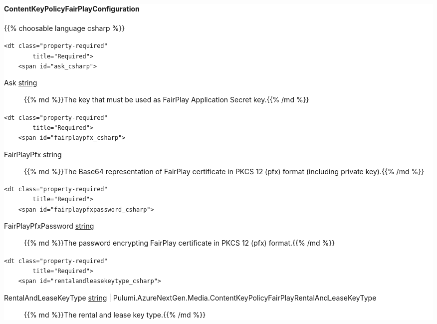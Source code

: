

<h4 id="contentkeypolicyfairplayconfiguration">Content<wbr>Key<wbr>Policy<wbr>Fair<wbr>Play<wbr>Configuration</h4>







{{% choosable language csharp %}}
<dl class="resources-properties">

    <dt class="property-required"
            title="Required">
        <span id="ask_csharp">
<a href="#ask_csharp" style="color: inherit; text-decoration: inherit;">Ask</a>
</span> 
        <span class="property-indicator"></span>
        <span class="property-type"><a href="https://docs.microsoft.com/en-us/dotnet/csharp/language-reference/builtin-types/built-in-types">string</a></span>
    </dt>
    <dd>{{% md %}}The key that must be used as FairPlay Application Secret key.{{% /md %}}</dd>

    <dt class="property-required"
            title="Required">
        <span id="fairplaypfx_csharp">
<a href="#fairplaypfx_csharp" style="color: inherit; text-decoration: inherit;">Fair<wbr>Play<wbr>Pfx</a>
</span> 
        <span class="property-indicator"></span>
        <span class="property-type"><a href="https://docs.microsoft.com/en-us/dotnet/csharp/language-reference/builtin-types/built-in-types">string</a></span>
    </dt>
    <dd>{{% md %}}The Base64 representation of FairPlay certificate in PKCS 12 (pfx) format (including private key).{{% /md %}}</dd>

    <dt class="property-required"
            title="Required">
        <span id="fairplaypfxpassword_csharp">
<a href="#fairplaypfxpassword_csharp" style="color: inherit; text-decoration: inherit;">Fair<wbr>Play<wbr>Pfx<wbr>Password</a>
</span> 
        <span class="property-indicator"></span>
        <span class="property-type"><a href="https://docs.microsoft.com/en-us/dotnet/csharp/language-reference/builtin-types/built-in-types">string</a></span>
    </dt>
    <dd>{{% md %}}The password encrypting FairPlay certificate in PKCS 12 (pfx) format.{{% /md %}}</dd>

    <dt class="property-required"
            title="Required">
        <span id="rentalandleasekeytype_csharp">
<a href="#rentalandleasekeytype_csharp" style="color: inherit; text-decoration: inherit;">Rental<wbr>And<wbr>Lease<wbr>Key<wbr>Type</a>
</span> 
        <span class="property-indicator"></span>
        <span class="property-type"><a href="https://docs.microsoft.com/en-us/dotnet/csharp/language-reference/builtin-types/built-in-types">string</a></span><span class="property-type"> | </span><span class="property-type">Pulumi.<wbr>Azure<wbr>Next<wbr>Gen.<wbr>Media.<wbr>Content<wbr>Key<wbr>Policy<wbr>Fair<wbr>Play<wbr>Rental<wbr>And<wbr>Lease<wbr>Key<wbr>Type</span>
    </dt>
    <dd>{{% md %}}The rental and lease key type.{{% /md %}}</dd>
